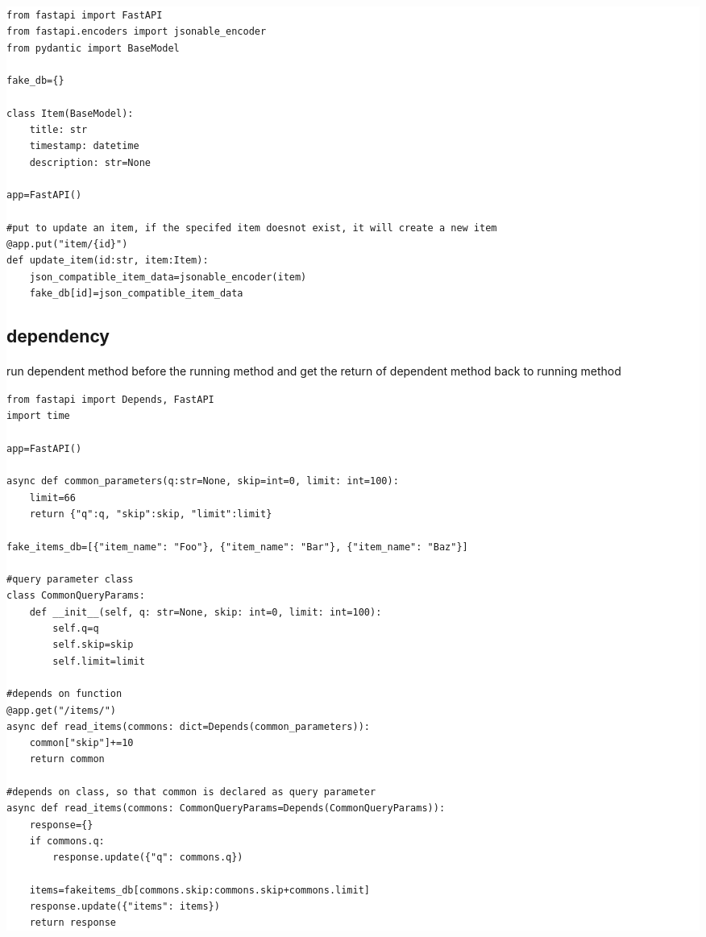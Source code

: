     from fastapi import FastAPI
    from fastapi.encoders import jsonable_encoder
    from pydantic import BaseModel

    fake_db={}

    class Item(BaseModel):
        title: str
        timestamp: datetime
        description: str=None

    app=FastAPI()

    #put to update an item, if the specifed item doesnot exist, it will create a new item
    @app.put("item/{id}")
    def update_item(id:str, item:Item):
        json_compatible_item_data=jsonable_encoder(item)
        fake_db[id]=json_compatible_item_data

## dependency
run dependent method before the running method and get the return of dependent method back to running method

    from fastapi import Depends, FastAPI
    import time

    app=FastAPI()

    async def common_parameters(q:str=None, skip=int=0, limit: int=100):
        limit=66
        return {"q":q, "skip":skip, "limit":limit}

    fake_items_db=[{"item_name": "Foo"}, {"item_name": "Bar"}, {"item_name": "Baz"}]

    #query parameter class
    class CommonQueryParams:
        def __init__(self, q: str=None, skip: int=0, limit: int=100):
            self.q=q
            self.skip=skip
            self.limit=limit

    #depends on function
    @app.get("/items/")
    async def read_items(commons: dict=Depends(common_parameters)):
        common["skip"]+=10
        return common

    #depends on class, so that common is declared as query parameter
    async def read_items(commons: CommonQueryParams=Depends(CommonQueryParams)):
        response={}
        if commons.q:
            response.update({"q": commons.q})
        
        items=fakeitems_db[commons.skip:commons.skip+commons.limit]
        response.update({"items": items})
        return response
